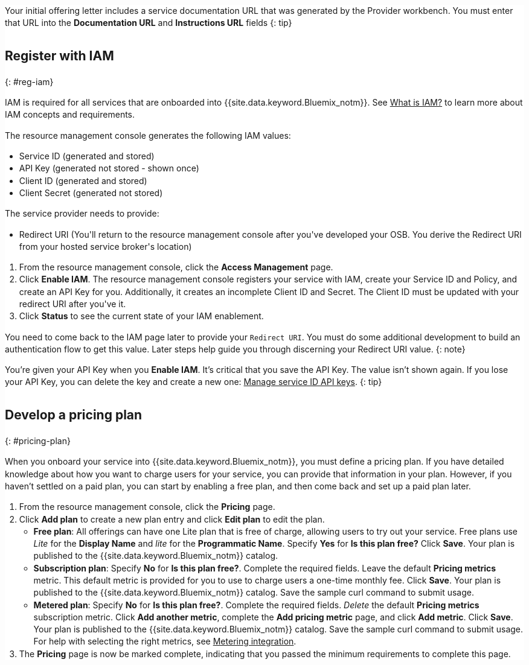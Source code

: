 Your initial offering letter includes a service documentation URL that was generated by the Provider workbench. You must enter that URL into the **Documentation URL** and **Instructions URL** fields
{: tip}

## Register with IAM
{: #reg-iam}

IAM is required for all services that are onboarded into {{site.data.keyword.Bluemix_notm}}. See [ What is IAM?](/docs/iam?topic=iam-iamoverview#iamoverview) to learn more about IAM concepts and requirements.

The resource management console generates the following IAM values:
   - Service ID (generated and stored)
   - API Key (generated not stored - shown once)
   - Client ID (generated and stored)
   - Client Secret (generated not stored)

The service provider needs to provide:
   - Redirect URI (You'll return to the resource management console after you've developed your OSB. You derive the Redirect URI from your hosted service broker's location)

1. From the resource management console, click the **Access Management** page.
2. Click **Enable IAM**. The resource management console registers your service with IAM, create your Service ID and Policy, and create an API Key for you. Additionally, it creates an incomplete Client ID and Secret. The Client ID must be updated with your redirect URI after you've it.
3. Click **Status** to see the current state of your IAM enablement.

You need to come back to the IAM page later to provide your `Redirect URI`. You must do some additional development to build an authentication flow to get this value. Later steps help guide you through discerning your Redirect URI value.
{: note}

You’re given your API Key when you **Enable IAM**. It’s critical that you save the API Key. The value isn’t shown again. If you lose your API Key, you can delete the key and create a new one: [Manage service ID API keys](/docs/iam?topic=iam-serviceidapikeys#serviceidapikeys).
{: tip}

## Develop a pricing plan
{: #pricing-plan}

When you onboard your service into {{site.data.keyword.Bluemix_notm}}, you must define a pricing plan. If you have detailed knowledge about how you want to charge users for your service, you can provide that information in your plan. However, if you haven’t settled on a paid plan, you can start by enabling a free plan, and then come back and set up a paid plan later.

1. From the resource management console, click the **Pricing** page.
2. Click **Add plan** to create a new plan entry and click **Edit plan** to edit the plan.
   * **Free plan**: All offerings can have one Lite plan that is free of charge, allowing users to try out your service. Free plans use *Lite* for the **Display Name** and *lite* for the **Programmatic Name**. Specify **Yes** for **Is this plan free?** Click **Save**. Your plan is published to the {{site.data.keyword.Bluemix_notm}} catalog.
   * **Subscription plan**: Specify **No** for **Is this plan free?**. Complete the required fields. Leave the default **Pricing metrics** metric. This default metric is provided for you to use to charge users a one-time monthly fee. Click **Save**. Your plan is published to the {{site.data.keyword.Bluemix_notm}} catalog. Save the sample curl command to submit usage.
   * **Metered plan**: Specify **No** for **Is this plan free?**. Complete the required fields. *Delete* the default **Pricing metrics** subscription metric. Click **Add another metric**, complete the **Add pricing metric** page, and click **Add metric**. Click **Save**. Your plan is published to the {{site.data.keyword.Bluemix_notm}} catalog. Save the sample curl command to submit usage. For help with selecting the right metrics, see [Metering integration](/docs/third-party?topic=third-party-content-tasks#content-tasks).
3. The **Pricing** page is now be marked complete, indicating that you passed the minimum requirements to complete this page.
